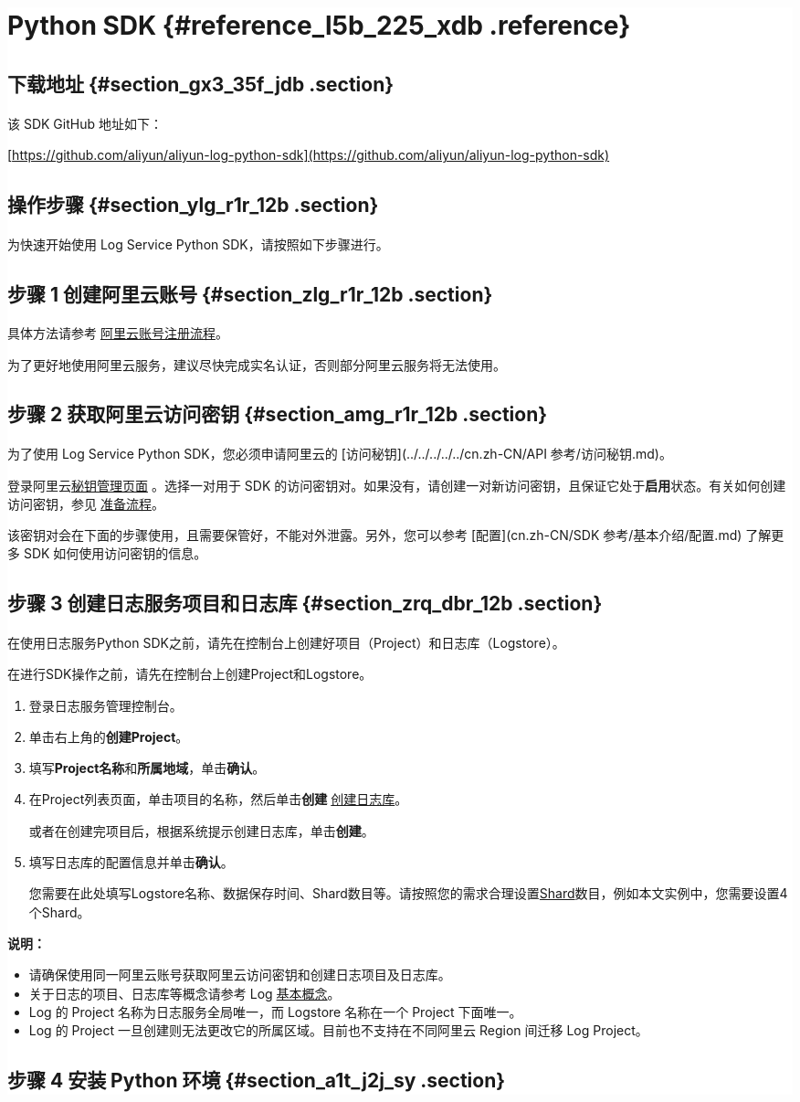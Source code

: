 # Python SDK {#reference_l5b_225_xdb .reference}

## 下载地址 {#section_gx3_35f_jdb .section}

该 SDK GitHub 地址如下：

[https://github.com/aliyun/aliyun-log-python-sdk](https://github.com/aliyun/aliyun-log-python-sdk)

## 操作步骤 {#section_ylg_r1r_12b .section}

为快速开始使用 Log Service Python SDK，请按照如下步骤进行。

## 步骤 1 创建阿里云账号 {#section_zlg_r1r_12b .section}

具体方法请参考 [阿里云账号注册流程](https://help.aliyun.com/document_detail/37195.html)。

为了更好地使用阿里云服务，建议尽快完成实名认证，否则部分阿里云服务将无法使用。

## 步骤 2 获取阿里云访问密钥 {#section_amg_r1r_12b .section}

为了使用 Log Service Python SDK，您必须申请阿里云的 [访问秘钥](../../../../../cn.zh-CN/API 参考/访问秘钥.md)。

登录阿里云[秘钥管理页面](https://ak-console.aliyun.com/#/accesskey) 。选择一对用于 SDK 的访问密钥对。如果没有，请创建一对新访问密钥，且保证它处于**启用**状态。有关如何创建访问密钥，参见 [准备流程](../../../../../cn.zh-CN/用户指南/准备工作/准备流程.md)。

该密钥对会在下面的步骤使用，且需要保管好，不能对外泄露。另外，您可以参考 [配置](cn.zh-CN/SDK 参考/基本介绍/配置.md) 了解更多 SDK 如何使用访问密钥的信息。

## 步骤 3 创建日志服务项目和日志库 {#section_zrq_dbr_12b .section}

在使用日志服务Python SDK之前，请先在控制台上创建好项目（Project）和日志库（Logstore）。

在进行SDK操作之前，请先在控制台上创建Project和Logstore。

1.  登录日志服务管理控制台。
2.  单击右上角的**创建Project**。
3.  填写**Project名称**和**所属地域**，单击**确认**。
4.  在Project列表页面，单击项目的名称，然后单击**创建** [创建日志库](https://help.aliyun.com/document_detail/48990.html)。

    或者在创建完项目后，根据系统提示创建日志库，单击**创建**。

5.  填写日志库的配置信息并单击**确认**。

    您需要在此处填写Logstore名称、数据保存时间、Shard数目等。请按照您的需求合理设置[Shard](https://help.aliyun.com/document_detail/28976.html)数目，例如本文实例中，您需要设置4个Shard。


**说明：** 

-   请确保使用同一阿里云账号获取阿里云访问密钥和创建日志项目及日志库。
-   关于日志的项目、日志库等概念请参考 Log [基本概念](../../../../../cn.zh-CN/产品简介/基本概念.md)。
-   Log 的 Project 名称为日志服务全局唯一，而 Logstore 名称在一个 Project 下面唯一。
-   Log 的 Project 一旦创建则无法更改它的所属区域。目前也不支持在不同阿里云 Region 间迁移 Log Project。

## 步骤 4 安装 Python 环境 {#section_a1t_j2j_sy .section}
